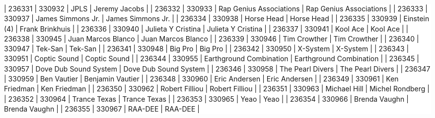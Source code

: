 | 236331 | 330932 | JPLS | Jeremy Jacobs |
| 236332 | 330933 | Rap Genius Associations | Rap Genius Associations |
| 236333 | 330937 | James Simmons Jr. | James Simmons Jr. |
| 236334 | 330938 | Horse Head | Horse Head |
| 236335 | 330939 | Einstein (4) | Frank Brinkhuis |
| 236336 | 330940 | Julieta Y Cristina | Julieta Y Cristina |
| 236337 | 330941 | Kool Ace | Kool Ace |
| 236338 | 330945 | Juan Marcos Blanco | Juan Marcos Blanco |
| 236339 | 330946 | Tim Crowther | Tim Crowther |
| 236340 | 330947 | Tek-San | Tek-San |
| 236341 | 330948 | Big Pro | Big Pro |
| 236342 | 330950 | X-System | X-System |
| 236343 | 330951 | Coptic Sound | Coptic Sound |
| 236344 | 330955 | Earthground Combination | Earthground Combination |
| 236345 | 330957 | Dove Dub Sound System | Dove Dub Sound System |
| 236346 | 330958 | The Pearl Divers | The Pearl Divers |
| 236347 | 330959 | Ben Vautier | Benjamin Vautier |
| 236348 | 330960 | Eric Andersen | Eric Andersen |
| 236349 | 330961 | Ken Friedman | Ken Friedman |
| 236350 | 330962 | Robert Filliou | Robert Filliou |
| 236351 | 330963 | Michael Hill | Michel Rondberg |
| 236352 | 330964 | Trance Texas | Trance Texas |
| 236353 | 330965 | Yeao | Yeao |
| 236354 | 330966 | Brenda Vaughn | Brenda Vaughn |
| 236355 | 330967 | RAA-DEE | RAA-DEE |

